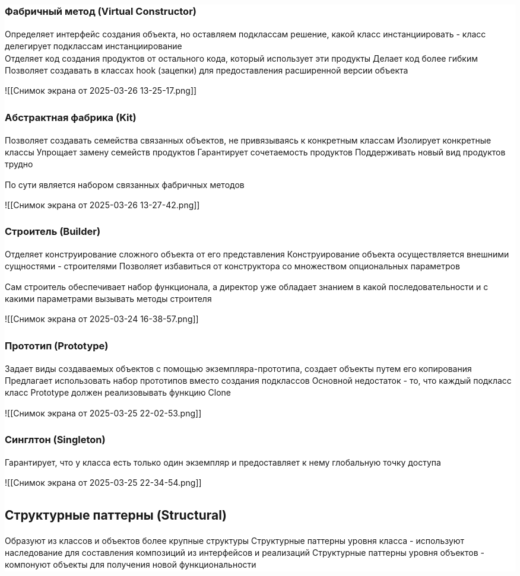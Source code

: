 ### Фабричный метод (Virtual Constructor)

Определяет интерфейс создания объекта, но оставляем подклассам решение, какой класс инстанциировать - класс делегирует подклассам инстанциирование  
Отделяет код создания продуктов от остального кода, который использует эти продукты
Делает код более гибким
Позволяет создавать в классах hook (зацепки) для предоставления расширенной версии объекта

![[Снимок экрана от 2025-03-26 13-25-17.png]]
### Абстрактная фабрика (Kit)

Позволяет создавать семейства связанных объектов, не привязываясь к конкретным классам
Изолирует конкретные классы
Упрощает замену семейств продуктов
Гарантирует сочетаемость продуктов
Поддерживать новый вид продуктов трудно 

По сути является набором связанных фабричных методов

![[Снимок экрана от 2025-03-26 13-27-42.png]]
### Строитель (Builder) 

Отделяет конструирование сложного объекта от его представления
Конструирование объекта осуществляется внешними сущностями - строителями
Позволяет избавиться от конструктора со множеством опциональных параметров

Сам строитель обеспечивает набор функционала, а директор уже обладает знанием в какой последовательности и с какими параметрами вызывать методы строителя

![[Снимок экрана от 2025-03-24 16-38-57.png]]

### Прототип (Prototype)

Задает виды создаваемых объектов с помощью экземпляра-прототипа, создает объекты путем его копирования
Предлагает использовать набор прототипов вместо создания подклассов
Основной недостаток - то, что каждый подкласс класс Prototype должен реализовывать функцию Clone

![[Снимок экрана от 2025-03-25 22-02-53.png]]

### Синглтон (Singleton)

Гарантирует, что у класса есть только один экземпляр и предоставляет к нему глобальную точку доступа

![[Снимок экрана от 2025-03-25 22-34-54.png]]



## Структурные паттерны (Structural)

Образуют из классов и объектов более крупные структуры
Структурные паттерны уровня класса - используют наследование для составления композиций из интерфейсов и реализаций
Структурные паттерны уровня объектов - компонуют объекты для получения новой функциональности

